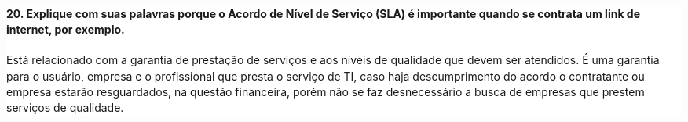 #### 20. Explique com suas palavras porque o Acordo de Nível de Serviço (SLA) é importante quando se contrata um link de internet, por exemplo.

Está relacionado com a garantia de prestação de serviços e aos níveis de qualidade que devem ser atendidos. É uma garantia para o usuário, empresa e o profissional que presta o serviço de TI, caso haja descumprimento do acordo o contratante ou empresa estarão resguardados, na questão financeira, porém não se faz desnecessário a busca de empresas que prestem serviços de qualidade.

